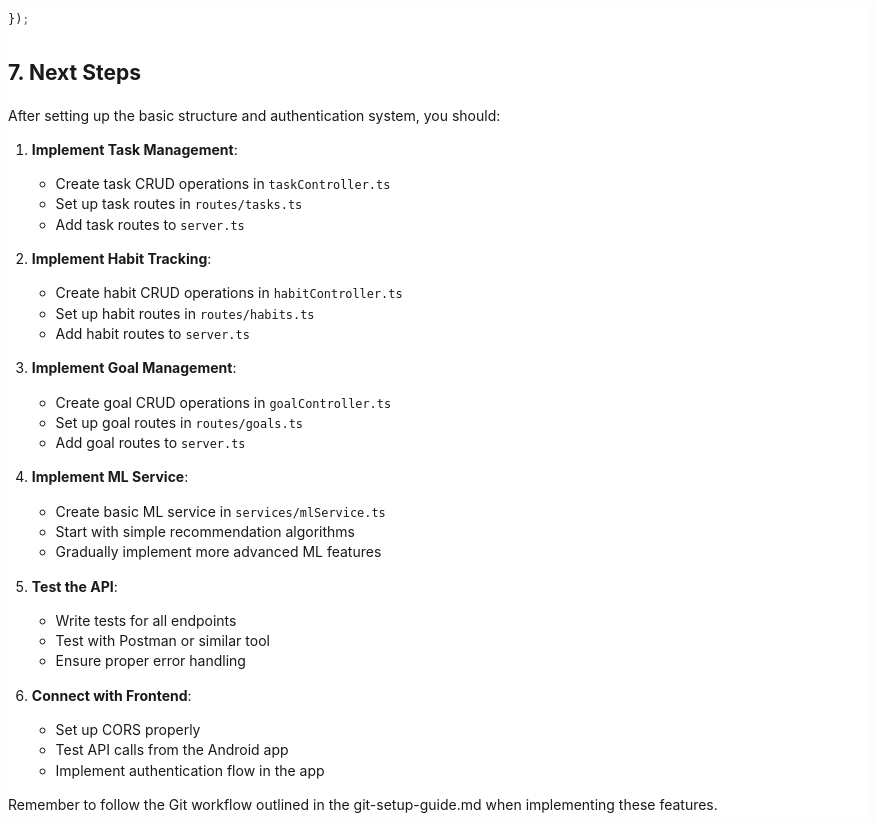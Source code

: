 ```typescript
});
```

## 7. Next Steps

After setting up the basic structure and authentication system, you should:

1. **Implement Task Management**:
   - Create task CRUD operations in `taskController.ts`
   - Set up task routes in `routes/tasks.ts`
   - Add task routes to `server.ts`

2. **Implement Habit Tracking**:
   - Create habit CRUD operations in `habitController.ts`
   - Set up habit routes in `routes/habits.ts`
   - Add habit routes to `server.ts`

3. **Implement Goal Management**:
   - Create goal CRUD operations in `goalController.ts`
   - Set up goal routes in `routes/goals.ts`
   - Add goal routes to `server.ts`

4. **Implement ML Service**:
   - Create basic ML service in `services/mlService.ts`
   - Start with simple recommendation algorithms
   - Gradually implement more advanced ML features

5. **Test the API**:
   - Write tests for all endpoints
   - Test with Postman or similar tool
   - Ensure proper error handling

6. **Connect with Frontend**:
   - Set up CORS properly
   - Test API calls from the Android app
   - Implement authentication flow in the app

Remember to follow the Git workflow outlined in the git-setup-guide.md when implementing these features.
